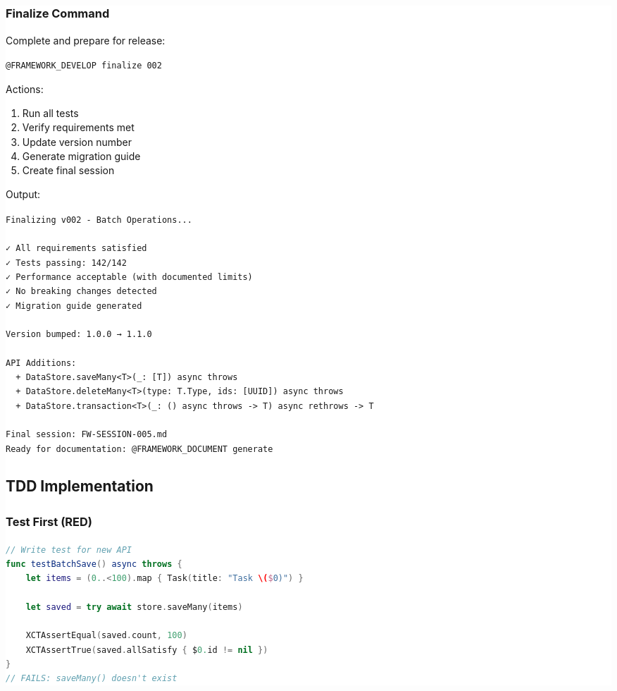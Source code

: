 ### Finalize Command

Complete and prepare for release:

```bash
@FRAMEWORK_DEVELOP finalize 002
```

Actions:
1. Run all tests
2. Verify requirements met
3. Update version number
4. Generate migration guide
5. Create final session

Output:
```
Finalizing v002 - Batch Operations...

✓ All requirements satisfied
✓ Tests passing: 142/142
✓ Performance acceptable (with documented limits)
✓ No breaking changes detected
✓ Migration guide generated

Version bumped: 1.0.0 → 1.1.0

API Additions:
  + DataStore.saveMany<T>(_: [T]) async throws
  + DataStore.deleteMany<T>(type: T.Type, ids: [UUID]) async throws
  + DataStore.transaction<T>(_: () async throws -> T) async rethrows -> T

Final session: FW-SESSION-005.md
Ready for documentation: @FRAMEWORK_DOCUMENT generate
```

## TDD Implementation

### Test First (RED)

```swift
// Write test for new API
func testBatchSave() async throws {
    let items = (0..<100).map { Task(title: "Task \($0)") }
    
    let saved = try await store.saveMany(items)
    
    XCTAssertEqual(saved.count, 100)
    XCTAssertTrue(saved.allSatisfy { $0.id != nil })
}
// FAILS: saveMany() doesn't exist
```
